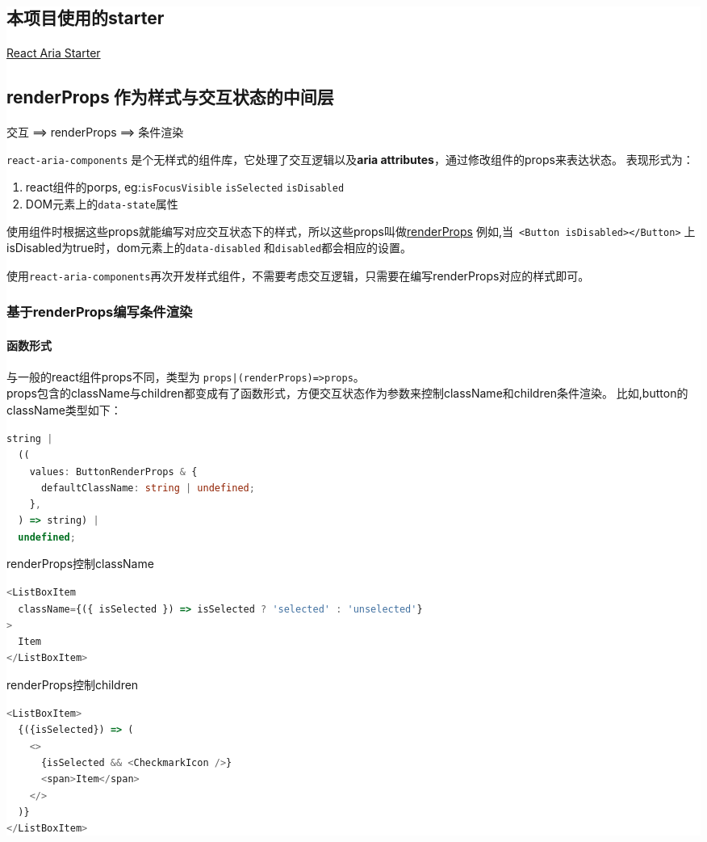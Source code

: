## 本项目使用的starter

[React Aria Starter](https://github.com/adobe/react-spectrum/tree/main/starters)

## renderProps 作为样式与交互状态的中间层

交互 ==> renderProps ==> 条件渲染

`react-aria-components` 是个无样式的组件库，它处理了交互逻辑以及**aria attributes**，通过修改组件的props来表达状态。
表现形式为：

1. react组件的porps, eg:`isFocusVisible` `isSelected` `isDisabled`
2. DOM元素上的`data-state`属性

使用组件时根据这些props就能编写对应交互状态下的样式，所以这些props叫做[renderProps](https://react-spectrum.adobe.com/react-aria/styling.html#render-props)
例如,当` <Button isDisabled></Button>` 上isDisabled为true时，dom元素上的`data-disabled` 和`disabled`都会相应的设置。

使用`react-aria-components`再次开发样式组件，不需要考虑交互逻辑，只需要在编写renderProps对应的样式即可。

### 基于renderProps编写条件渲染

#### 函数形式

与一般的react组件props不同，类型为 `props|(renderProps)=>props`。  
 props包含的className与children都变成有了函数形式，方便交互状态作为参数来控制className和children条件渲染。
比如,button的className类型如下：

```ts
string |
  ((
    values: ButtonRenderProps & {
      defaultClassName: string | undefined;
    },
  ) => string) |
  undefined;
```

renderProps控制className

```ts
<ListBoxItem
  className={({ isSelected }) => isSelected ? 'selected' : 'unselected'}
>
  Item
</ListBoxItem>
```

renderProps控制children

```ts
<ListBoxItem>
  {({isSelected}) => (
    <>
      {isSelected && <CheckmarkIcon />}
      <span>Item</span>
    </>
  )}
</ListBoxItem>
```
